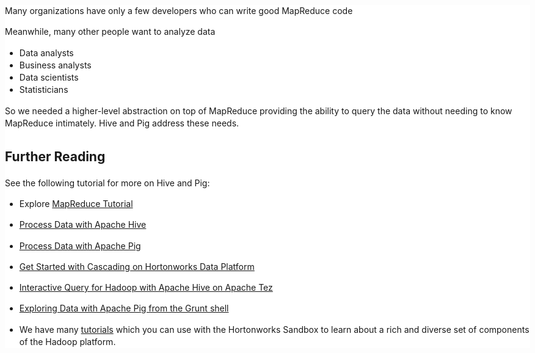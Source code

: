 Many organizations have only a few developers who can write good MapReduce code

Meanwhile, many other people want to analyze data

*   Data analysts
*   Business analysts
*   Data scientists
*   Statisticians

So we needed a higher-level abstraction on top of MapReduce providing the ability to query the data without needing to know MapReduce intimately. Hive and Pig address these needs.

## Further Reading <a id="further-reading-java-dev"></a>

See the following tutorial for more on Hive and Pig:

*   Explore [MapReduce Tutorial](https://hadoop.apache.org/docs/current/hadoop-mapreduce-client/hadoop-mapreduce-client-core/MapReduceTutorial.html#MapReduce_Tutorial)
*   [Process Data with Apache Hive](http://hortonworks.com/hadoop-tutorial/how-to-process-data-with-apache-hive/)
*   [Process Data with Apache Pig](http://hortonworks.com/hadoop-tutorial/how-to-process-data-with-apache-pig/)
*   [Get Started with Cascading on Hortonworks Data Platform](http://hortonworks.com/hadoop-tutorial/cascading-log-parsing/)
*   [Interactive Query for Hadoop with Apache Hive on Apache Tez](http://hortonworks.com/hadoop-tutorial/supercharging-interactive-queries-hive-tez/)
*   [Exploring Data with Apache Pig from the Grunt shell](http://hortonworks.com/hadoop-tutorial/exploring-data-apache-pig-grunt-shell/)

*   We have many [tutorials](http://hortonworks.com/tutorials) which you can use with the Hortonworks Sandbox to learn about a rich and diverse set of components of the Hadoop platform.
